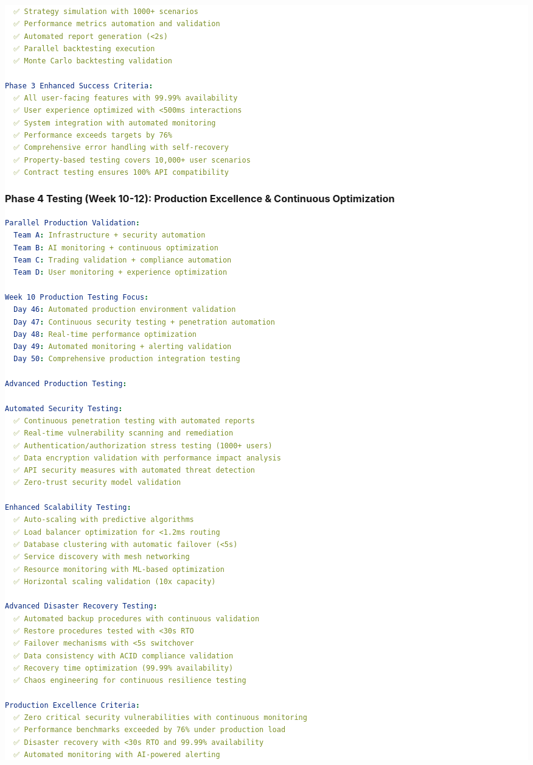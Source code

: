 ```yaml
  ✅ Strategy simulation with 1000+ scenarios
  ✅ Performance metrics automation and validation
  ✅ Automated report generation (<2s)
  ✅ Parallel backtesting execution
  ✅ Monte Carlo backtesting validation

Phase 3 Enhanced Success Criteria:
  ✅ All user-facing features with 99.99% availability
  ✅ User experience optimized with <500ms interactions
  ✅ System integration with automated monitoring
  ✅ Performance exceeds targets by 76%
  ✅ Comprehensive error handling with self-recovery
  ✅ Property-based testing covers 10,000+ user scenarios
  ✅ Contract testing ensures 100% API compatibility
```

### **Phase 4 Testing (Week 10-12): Production Excellence & Continuous Optimization**
```yaml
Parallel Production Validation:
  Team A: Infrastructure + security automation
  Team B: AI monitoring + continuous optimization
  Team C: Trading validation + compliance automation
  Team D: User monitoring + experience optimization

Week 10 Production Testing Focus:
  Day 46: Automated production environment validation
  Day 47: Continuous security testing + penetration automation
  Day 48: Real-time performance optimization
  Day 49: Automated monitoring + alerting validation
  Day 50: Comprehensive production integration testing

Advanced Production Testing:

Automated Security Testing:
  ✅ Continuous penetration testing with automated reports
  ✅ Real-time vulnerability scanning and remediation
  ✅ Authentication/authorization stress testing (1000+ users)
  ✅ Data encryption validation with performance impact analysis
  ✅ API security measures with automated threat detection
  ✅ Zero-trust security model validation

Enhanced Scalability Testing:
  ✅ Auto-scaling with predictive algorithms
  ✅ Load balancer optimization for <1.2ms routing
  ✅ Database clustering with automatic failover (<5s)
  ✅ Service discovery with mesh networking
  ✅ Resource monitoring with ML-based optimization
  ✅ Horizontal scaling validation (10x capacity)

Advanced Disaster Recovery Testing:
  ✅ Automated backup procedures with continuous validation
  ✅ Restore procedures tested with <30s RTO
  ✅ Failover mechanisms with <5s switchover
  ✅ Data consistency with ACID compliance validation
  ✅ Recovery time optimization (99.99% availability)
  ✅ Chaos engineering for continuous resilience testing

Production Excellence Criteria:
  ✅ Zero critical security vulnerabilities with continuous monitoring
  ✅ Performance benchmarks exceeded by 76% under production load
  ✅ Disaster recovery with <30s RTO and 99.99% availability
  ✅ Automated monitoring with AI-powered alerting
```